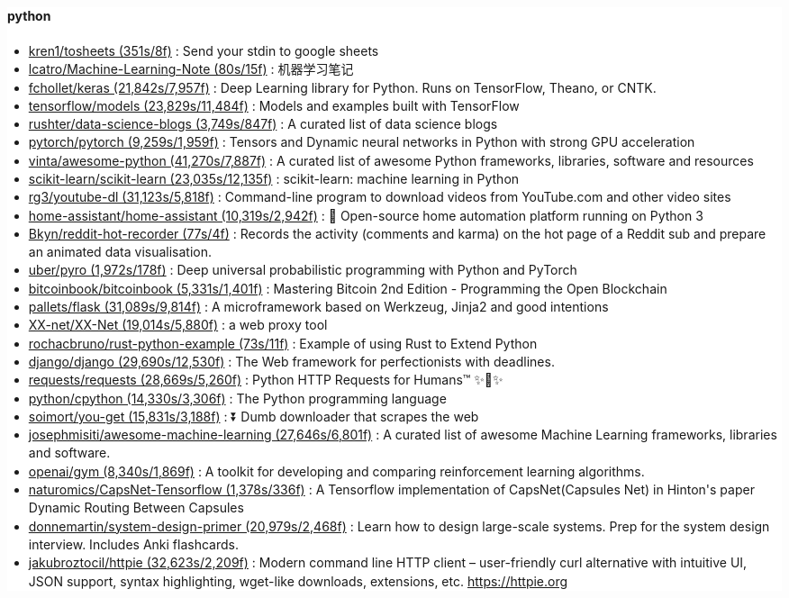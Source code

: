 #### python
* [kren1/tosheets (351s/8f)](https://github.com/kren1/tosheets) : Send your stdin to google sheets
* [lcatro/Machine-Learning-Note (80s/15f)](https://github.com/lcatro/Machine-Learning-Note) : 机器学习笔记
* [fchollet/keras (21,842s/7,957f)](https://github.com/fchollet/keras) : Deep Learning library for Python. Runs on TensorFlow, Theano, or CNTK.
* [tensorflow/models (23,829s/11,484f)](https://github.com/tensorflow/models) : Models and examples built with TensorFlow
* [rushter/data-science-blogs (3,749s/847f)](https://github.com/rushter/data-science-blogs) : A curated list of data science blogs
* [pytorch/pytorch (9,259s/1,959f)](https://github.com/pytorch/pytorch) : Tensors and Dynamic neural networks in Python with strong GPU acceleration
* [vinta/awesome-python (41,270s/7,887f)](https://github.com/vinta/awesome-python) : A curated list of awesome Python frameworks, libraries, software and resources
* [scikit-learn/scikit-learn (23,035s/12,135f)](https://github.com/scikit-learn/scikit-learn) : scikit-learn: machine learning in Python
* [rg3/youtube-dl (31,123s/5,818f)](https://github.com/rg3/youtube-dl) : Command-line program to download videos from YouTube.com and other video sites
* [home-assistant/home-assistant (10,319s/2,942f)](https://github.com/home-assistant/home-assistant) : 🏡 Open-source home automation platform running on Python 3
* [Bkyn/reddit-hot-recorder (77s/4f)](https://github.com/Bkyn/reddit-hot-recorder) : Records the activity (comments and karma) on the hot page of a Reddit sub and prepare an animated data visualisation.
* [uber/pyro (1,972s/178f)](https://github.com/uber/pyro) : Deep universal probabilistic programming with Python and PyTorch
* [bitcoinbook/bitcoinbook (5,331s/1,401f)](https://github.com/bitcoinbook/bitcoinbook) : Mastering Bitcoin 2nd Edition - Programming the Open Blockchain
* [pallets/flask (31,089s/9,814f)](https://github.com/pallets/flask) : A microframework based on Werkzeug, Jinja2 and good intentions
* [XX-net/XX-Net (19,014s/5,880f)](https://github.com/XX-net/XX-Net) : a web proxy tool
* [rochacbruno/rust-python-example (73s/11f)](https://github.com/rochacbruno/rust-python-example) : Example of using Rust to Extend Python
* [django/django (29,690s/12,530f)](https://github.com/django/django) : The Web framework for perfectionists with deadlines.
* [requests/requests (28,669s/5,260f)](https://github.com/requests/requests) : Python HTTP Requests for Humans™ ✨🍰✨
* [python/cpython (14,330s/3,306f)](https://github.com/python/cpython) : The Python programming language
* [soimort/you-get (15,831s/3,188f)](https://github.com/soimort/you-get) : ⏬ Dumb downloader that scrapes the web
* [josephmisiti/awesome-machine-learning (27,646s/6,801f)](https://github.com/josephmisiti/awesome-machine-learning) : A curated list of awesome Machine Learning frameworks, libraries and software.
* [openai/gym (8,340s/1,869f)](https://github.com/openai/gym) : A toolkit for developing and comparing reinforcement learning algorithms.
* [naturomics/CapsNet-Tensorflow (1,378s/336f)](https://github.com/naturomics/CapsNet-Tensorflow) : A Tensorflow implementation of CapsNet(Capsules Net) in Hinton's paper Dynamic Routing Between Capsules
* [donnemartin/system-design-primer (20,979s/2,468f)](https://github.com/donnemartin/system-design-primer) : Learn how to design large-scale systems. Prep for the system design interview. Includes Anki flashcards.
* [jakubroztocil/httpie (32,623s/2,209f)](https://github.com/jakubroztocil/httpie) : Modern command line HTTP client – user-friendly curl alternative with intuitive UI, JSON support, syntax highlighting, wget-like downloads, extensions, etc. https://httpie.org
